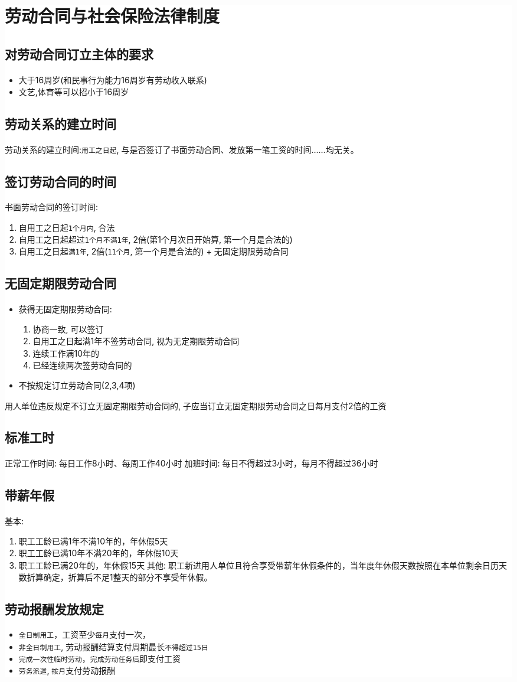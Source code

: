# 劳动合同与社会保险法律制度

## 对劳动合同订立主体的要求
- 大于16周岁(和民事行为能力16周岁有劳动收入联系)
- 文艺,体育等可以招小于16周岁

## 劳动关系的建立时间

劳动关系的建立时间:`用工之日起`, 与是否签订了书面劳动合同、发放第一笔工资的时间……均无关。


## 签订劳动合同的时间

书面劳动合同的签订时间:
1. 自用工之日起`1个月内`, 合法
2. 自用工之日起超过`1个月不满1年`, 2倍(第1个月次日开始算, 第一个月是合法的)
3. 自用工之日起`满1年`, 2倍(`11个月`, 第一个月是合法的) + 无固定期限劳动合同

## 无固定期限劳动合同
- 获得无固定期限劳动合同:

  1. 协商一致, 可以签订
  2. 自用工之日起满1年不签劳动合同, 视为无定期限劳动合同
  3. 连续工作满10年的
  4. 已经连续两次签劳动合同的


- 不按规定订立劳动合同(2,3,4项)

用人单位违反规定不订立无固定期限劳动合同的, 子应当订立无固定期限劳动合同之日每月支付2倍的工资



## 标准工时
正常工作时间: 每日工作8小时、每周工作40小时
加班时间: 每日不得超过3小时，每月不得超过36小时


## 带薪年假
基本:
1. 职工工龄已满1年不满10年的，年休假5天
2. 职工工龄已满10年不满20年的，年休假10天
3. 职工工龄已满20年的，年休假15天
其他:
职工新进用人单位且符合享受带薪年休假条件的，当年度年休假天数按照在本单位剩余日历天数折算确定，折算后不足1整天的部分不享受年休假。


## 劳动报酬发放规定

- `全日制用工`，工资至少`每月`支付一次，
- `非全日制用工`, 劳动报酬结算支付周期最长`不得超过15日`
- `完成一次性临时劳动`，`完成劳动任务后`即支付工资
- `劳务派遣`, `按月`支付劳动报酬

